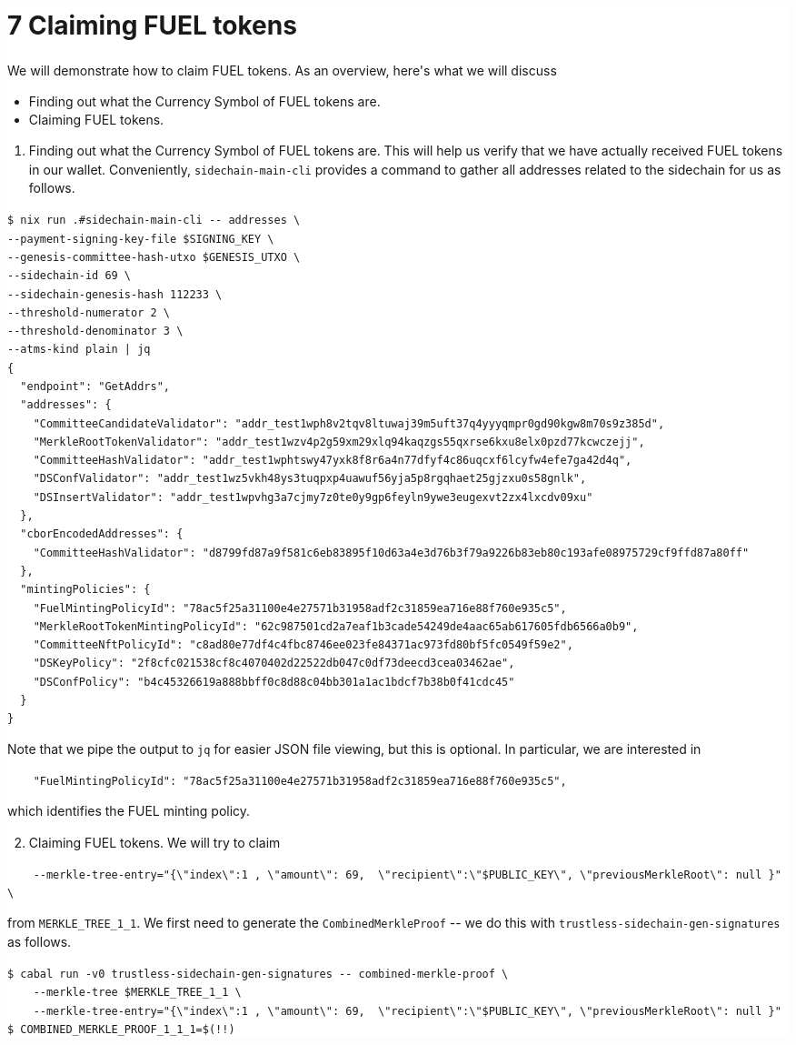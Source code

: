 # 7 Claiming FUEL tokens
We will demonstrate how to claim FUEL tokens. As an overview, here's what we will discuss

- Finding out what the Currency Symbol of FUEL tokens are.
- Claiming FUEL tokens.

1. Finding out what the Currency Symbol of FUEL tokens are. This will help us verify that we have actually received FUEL tokens in our wallet. Conveniently, `sidechain-main-cli` provides a command to gather all addresses related to the sidechain for us as follows.
```
$ nix run .#sidechain-main-cli -- addresses \
--payment-signing-key-file $SIGNING_KEY \
--genesis-committee-hash-utxo $GENESIS_UTXO \
--sidechain-id 69 \
--sidechain-genesis-hash 112233 \
--threshold-numerator 2 \
--threshold-denominator 3 \
--atms-kind plain | jq
{
  "endpoint": "GetAddrs",
  "addresses": {
    "CommitteeCandidateValidator": "addr_test1wph8v2tqv8ltuwaj39m5uft37q4yyyqmpr0gd90kgw8m70s9z385d",
    "MerkleRootTokenValidator": "addr_test1wzv4p2g59xm29xlq94kaqzgs55qxrse6kxu8elx0pzd77kcwczejj",
    "CommitteeHashValidator": "addr_test1wphtswy47yxk8f8r6a4n77dfyf4c86uqcxf6lcyfw4efe7ga42d4q",
    "DSConfValidator": "addr_test1wz5vkh48ys3tuqpxp4uawuf56yja5p8rgqhaet25gjzxu0s58gnlk",
    "DSInsertValidator": "addr_test1wpvhg3a7cjmy7z0te0y9gp6feyln9ywe3eugexvt2zx4lxcdv09xu"
  },
  "cborEncodedAddresses": {
    "CommitteeHashValidator": "d8799fd87a9f581c6eb83895f10d63a4e3d76b3f79a9226b83eb80c193afe08975729cf9ffd87a80ff"
  },
  "mintingPolicies": {
    "FuelMintingPolicyId": "78ac5f25a31100e4e27571b31958adf2c31859ea716e88f760e935c5",
    "MerkleRootTokenMintingPolicyId": "62c987501cd2a7eaf1b3cade54249de4aac65ab617605fdb6566a0b9",
    "CommitteeNftPolicyId": "c8ad80e77df4c4fbc8746ee023fe84371ac973fd80bf5fc0549f59e2",
    "DSKeyPolicy": "2f8cfc021538cf8c4070402d22522db047c0df73deecd3cea03462ae",
    "DSConfPolicy": "b4c45326619a888bbff0c8d88c04bb301a1ac1bdcf7b38b0f41cdc45"
  }
}
```
Note that we pipe the output to `jq` for easier JSON file viewing, but this is optional. In particular, we are interested in
```
    "FuelMintingPolicyId": "78ac5f25a31100e4e27571b31958adf2c31859ea716e88f760e935c5",
```
which identifies the FUEL minting policy.

2. Claiming FUEL tokens. We will try to claim
```
    --merkle-tree-entry="{\"index\":1 , \"amount\": 69,  \"recipient\":\"$PUBLIC_KEY\", \"previousMerkleRoot\": null }" \
```
from `MERKLE_TREE_1_1`. We first need to generate the `CombinedMerkleProof` -- we do this with `trustless-sidechain-gen-signatures` as follows.
```
$ cabal run -v0 trustless-sidechain-gen-signatures -- combined-merkle-proof \
    --merkle-tree $MERKLE_TREE_1_1 \
    --merkle-tree-entry="{\"index\":1 , \"amount\": 69,  \"recipient\":\"$PUBLIC_KEY\", \"previousMerkleRoot\": null }"
$ COMBINED_MERKLE_PROOF_1_1_1=$(!!)
```
